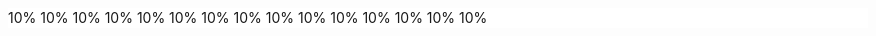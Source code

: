  </g> <g id="tic-y-lines-annotation">
<line x1="112.000000" y1="460.000000" x2="788.000000" y2="460.000000" style="fill:rgb(118,118,118); fill-opacity:0; stroke:rgb(230,230,230); stroke-opacity:1; stroke-width:1" />
<text x="141.612175" y="460.000000" font-family="Apercu" font-size="3.000000pt" text-anchor="middle" text-align="center" dominant-baseline="central" font-weight="400" font-style="normal"  style="fill:rgb(118,118,118); fill-opacity:1; stroke:rgb(118,118,118); stroke-opacity:0; stroke-width:0.5">10%</text>
<text x="183.224349" y="460.000000" font-family="Apercu" font-size="3.000000pt" text-anchor="middle" text-align="center" dominant-baseline="central" font-weight="400" font-style="normal"  style="fill:rgb(118,118,118); fill-opacity:1; stroke:rgb(118,118,118); stroke-opacity:0; stroke-width:0.5">10%</text>
<text x="224.836524" y="460.000000" font-family="Apercu" font-size="3.000000pt" text-anchor="middle" text-align="center" dominant-baseline="central" font-weight="400" font-style="normal"  style="fill:rgb(118,118,118); fill-opacity:1; stroke:rgb(118,118,118); stroke-opacity:0; stroke-width:0.5">10%</text>
<text x="266.448698" y="460.000000" font-family="Apercu" font-size="3.000000pt" text-anchor="middle" text-align="center" dominant-baseline="central" font-weight="400" font-style="normal"  style="fill:rgb(118,118,118); fill-opacity:1; stroke:rgb(118,118,118); stroke-opacity:0; stroke-width:0.5">10%</text>
<text x="308.060873" y="460.000000" font-family="Apercu" font-size="3.000000pt" text-anchor="middle" text-align="center" dominant-baseline="central" font-weight="400" font-style="normal"  style="fill:rgb(118,118,118); fill-opacity:1; stroke:rgb(118,118,118); stroke-opacity:0; stroke-width:0.5">10%</text>
<text x="349.673047" y="460.000000" font-family="Apercu" font-size="3.000000pt" text-anchor="middle" text-align="center" dominant-baseline="central" font-weight="400" font-style="normal"  style="fill:rgb(118,118,118); fill-opacity:1; stroke:rgb(118,118,118); stroke-opacity:0; stroke-width:0.5">10%</text>
<text x="391.285222" y="460.000000" font-family="Apercu" font-size="3.000000pt" text-anchor="middle" text-align="center" dominant-baseline="central" font-weight="400" font-style="normal"  style="fill:rgb(118,118,118); fill-opacity:1; stroke:rgb(118,118,118); stroke-opacity:0; stroke-width:0.5">10%</text>
<text x="432.897396" y="460.000000" font-family="Apercu" font-size="3.000000pt" text-anchor="middle" text-align="center" dominant-baseline="central" font-weight="400" font-style="normal"  style="fill:rgb(118,118,118); fill-opacity:1; stroke:rgb(118,118,118); stroke-opacity:0; stroke-width:0.5">10%</text>
<text x="474.509571" y="460.000000" font-family="Apercu" font-size="3.000000pt" text-anchor="middle" text-align="center" dominant-baseline="central" font-weight="400" font-style="normal"  style="fill:rgb(118,118,118); fill-opacity:1; stroke:rgb(118,118,118); stroke-opacity:0; stroke-width:0.5">10%</text>
<text x="516.121745" y="460.000000" font-family="Apercu" font-size="3.000000pt" text-anchor="middle" text-align="center" dominant-baseline="central" font-weight="400" font-style="normal"  style="fill:rgb(118,118,118); fill-opacity:1; stroke:rgb(118,118,118); stroke-opacity:0; stroke-width:0.5">10%</text>
<text x="557.733920" y="460.000000" font-family="Apercu" font-size="3.000000pt" text-anchor="middle" text-align="center" dominant-baseline="central" font-weight="400" font-style="normal"  style="fill:rgb(118,118,118); fill-opacity:1; stroke:rgb(118,118,118); stroke-opacity:0; stroke-width:0.5">10%</text>
<text x="599.346094" y="460.000000" font-family="Apercu" font-size="3.000000pt" text-anchor="middle" text-align="center" dominant-baseline="central" font-weight="400" font-style="normal"  style="fill:rgb(118,118,118); fill-opacity:1; stroke:rgb(118,118,118); stroke-opacity:0; stroke-width:0.5">10%</text>
<text x="640.958269" y="460.000000" font-family="Apercu" font-size="3.000000pt" text-anchor="middle" text-align="center" dominant-baseline="central" font-weight="400" font-style="normal"  style="fill:rgb(118,118,118); fill-opacity:1; stroke:rgb(118,118,118); stroke-opacity:0; stroke-width:0.5">10%</text>
<text x="682.570443" y="460.000000" font-family="Apercu" font-size="3.000000pt" text-anchor="middle" text-align="center" dominant-baseline="central" font-weight="400" font-style="normal"  style="fill:rgb(118,118,118); fill-opacity:1; stroke:rgb(118,118,118); stroke-opacity:0; stroke-width:0.5">10%</text>
<text x="724.182618" y="460.000000" font-family="Apercu" font-size="3.000000pt" text-anchor="middle" text-align="center" dominant-baseline="central" font-weight="400" font-style="normal"  style="fill:rgb(118,118,118); fill-opacity:1; stroke:rgb(118,118,118); stroke-opacity:0; stroke-width:0.5">10%</text>